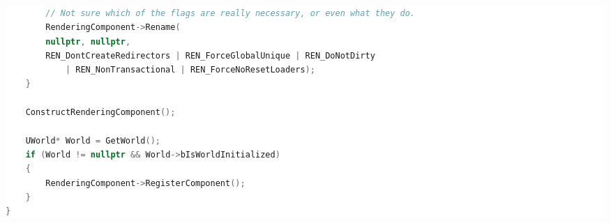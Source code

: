 ```cpp
		// Not sure which of the flags are really necessary, or even what they do.
		RenderingComponent->Rename(
		nullptr, nullptr,
		REN_DontCreateRedirectors | REN_ForceGlobalUnique | REN_DoNotDirty
			| REN_NonTransactional | REN_ForceNoResetLoaders);
	}

	ConstructRenderingComponent();

	UWorld* World = GetWorld();
	if (World != nullptr && World->bIsWorldInitialized)
	{
		RenderingComponent->RegisterComponent();
	}
}
```
